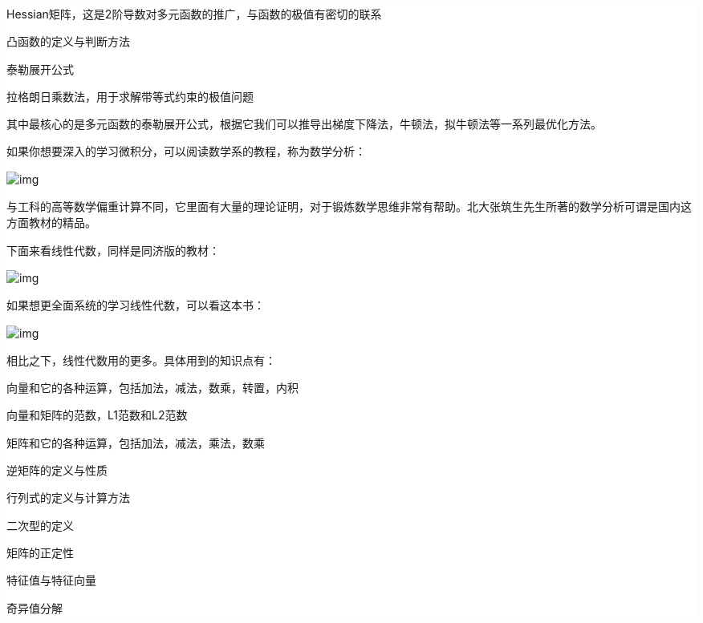 Hessian矩阵，这是2阶导数对多元函数的推广，与函数的极值有密切的联系



凸函数的定义与判断方法



泰勒展开公式



拉格朗日乘数法，用于求解带等式约束的极值问题

其中最核心的是多元函数的泰勒展开公式，根据它我们可以推导出梯度下降法，牛顿法，拟牛顿法等一系列最优化方法。



如果你想要深入的学习微积分，可以阅读数学系的教程，称为数学分析：

![img](https://mmbiz.qpic.cn/mmbiz_png/75DkJnThACnaQaSue8PcvMxLhOFv0wqLIaVRNlaRicDTquk6iaOZGoWwSoP3YKBSXtiaCy2Ko2Oe2skPATRaFiccHg/640?wx_fmt=png&tp=webp&wxfrom=5&wx_lazy=1&wx_co=1)

与工科的高等数学偏重计算不同，它里面有大量的理论证明，对于锻炼数学思维非常有帮助。北大张筑生先生所著的数学分析可谓是国内这方面教材的精品。



下面来看线性代数，同样是同济版的教材：

![img](https://mmbiz.qpic.cn/mmbiz_png/75DkJnThACnaQaSue8PcvMxLhOFv0wqL6c6b5vIklkzcdbIZwzNPlQ16VaribaqicuZTiblvVT3Ua6CuYmVRHrcxg/640?wx_fmt=png&tp=webp&wxfrom=5&wx_lazy=1&wx_co=1)

如果想更全面系统的学习线性代数，可以看这本书：

![img](https://mmbiz.qpic.cn/mmbiz_png/75DkJnThACnaQaSue8PcvMxLhOFv0wqLpcWQkofialUXe4J5BwszbRW81uy7CiaBZ4d6xPPwIb4TsZj3EtAVM2Fg/640?wx_fmt=png&tp=webp&wxfrom=5&wx_lazy=1&wx_co=1)

相比之下，线性代数用的更多。具体用到的知识点有：

向量和它的各种运算，包括加法，减法，数乘，转置，内积



向量和矩阵的范数，L1范数和L2范数



矩阵和它的各种运算，包括加法，减法，乘法，数乘



逆矩阵的定义与性质



行列式的定义与计算方法



二次型的定义



矩阵的正定性



特征值与特征向量



奇异值分解

